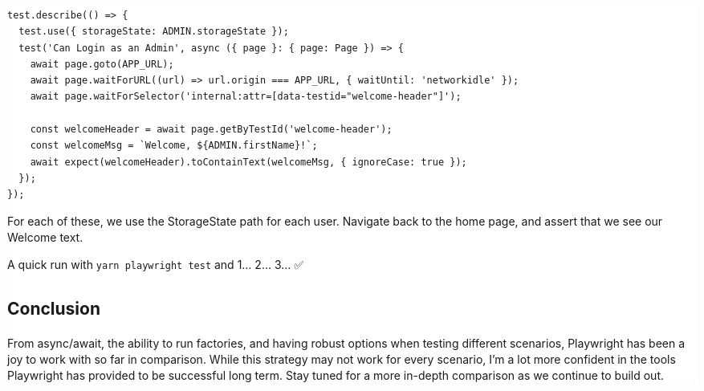```tsx
test.describe(() => {
  test.use({ storageState: ADMIN.storageState });
  test('Can Login as an Admin', async ({ page }: { page: Page }) => {
    await page.goto(APP_URL);
    await page.waitForURL((url) => url.origin === APP_URL, { waitUntil: 'networkidle' });
    await page.waitForSelector('internal:attr=[data-testid="welcome-header"]');

    const welcomeHeader = await page.getByTestId('welcome-header');
    const welcomeMsg = `Welcome, ${ADMIN.firstName}!`;
    await expect(welcomeHeader).toContainText(welcomeMsg, { ignoreCase: true });
  });
});
```

For each of these, we use the StorageState path for each user. Navigate back to the home page, and assert that we see our Welcome text. 

A quick run with `yarn playwright test` and 1… 2… 3… ✅

## Conclusion

From async/await, the ability to run factories, and having robust options when testing different scenarios, Playwright has been a joy to work with so far in comparison. While this strategy may not work for every scenario, I’m a lot more confident in the tools Playwright has provided to be successful long term. Stay tuned for a more in-depth comparison as we continue to build out.